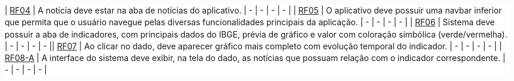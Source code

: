 | <a href="https://requisitos-de-software.github.io/2025.1-IBGE/elicitacao/Requisitos/">RF04</a>   | A notícia deve estar na aba de notícias do aplicativo.                                                                                                                                                                                                                                                                                                                            | -                                                                                                                                                                                                                                                                                                                                                                                                                                                                                                                                         | -            | -   | -   |
| <a href="https://requisitos-de-software.github.io/2025.1-IBGE/elicitacao/Requisitos/">RF05</a>   | O aplicativo deve possuir uma navbar inferior que permita que o usuário navegue pelas diversas funcionalidades principais da aplicação.                                                                                                                                                                                                                                           | -                                                                                                                                                                                                                                                                                                                                                                                                                                                                                                                                         | -            | -   | -   |
| <a href="https://requisitos-de-software.github.io/2025.1-IBGE/elicitacao/Requisitos/">RF06</a>   | Sistema deve possuir a aba de indicadores, com principais dados do IBGE, prévia de gráfico e valor com coloração simbólica (verde/vermelha).                                                                                                                                                                                                                                      | - | - | -  | - || <a href="https://requisitos-de-software.github.io/2025.1-IBGE/elicitacao/Requisitos/">RF07</a>   | Ao clicar no dado, deve aparecer gráfico mais completo com evolução temporal do indicador.                                                                                                                                                                                                                                                                                        | -                                                                                                                                                                                                                                                                                                                                                                                                                                                                                                                                         | -            | -   | -   |
| <a href="https://requisitos-de-software.github.io/2025.1-IBGE/elicitacao/Requisitos/">RF08-A</a> | A interface do sistema deve exibir, na tela do dado, as notícias que possuam relação com o indicador correspondente.                                                                                                                                                                                                                                                              | -                                                                                                                                                                                                                                                                                                                                                                                                                                                                                                                                         | -            | -   | -   |